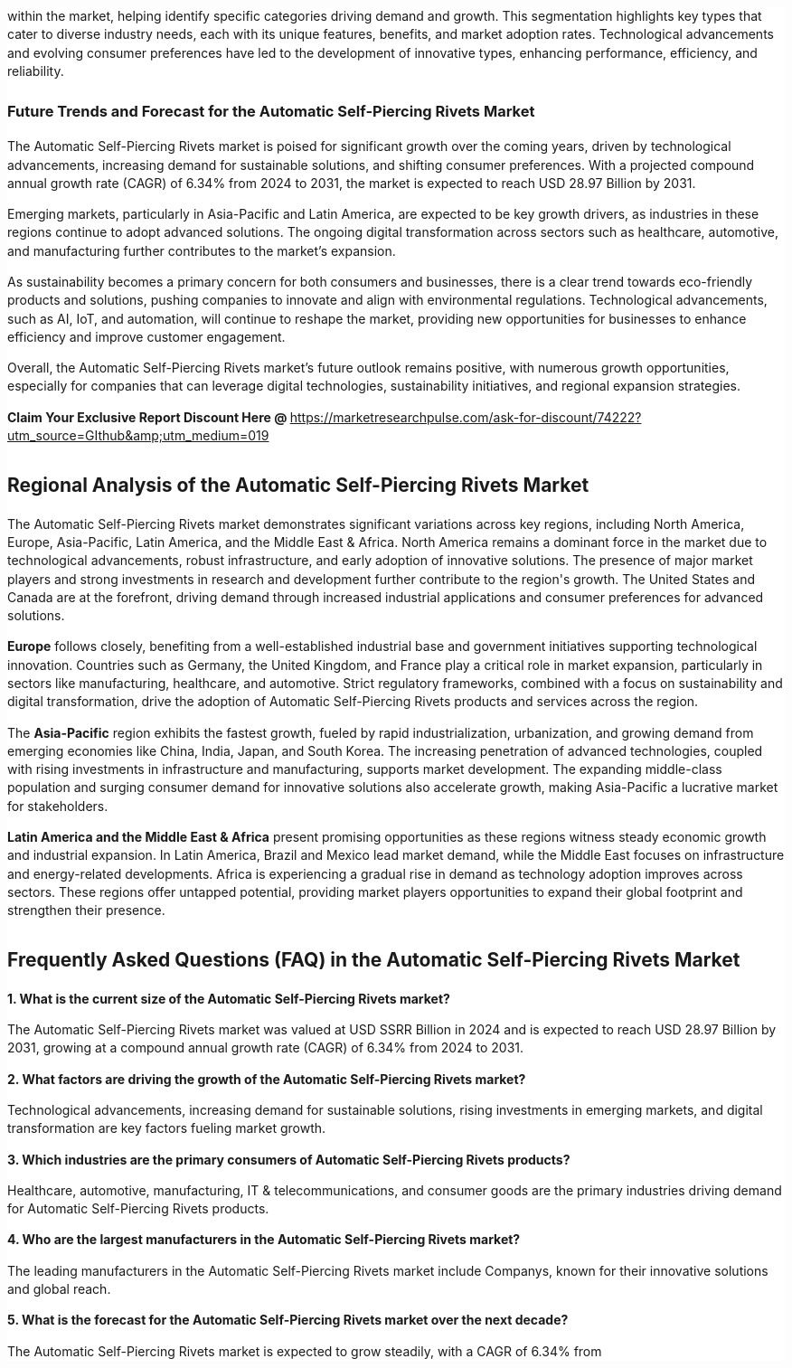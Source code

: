 within the market, helping identify specific categories driving demand and growth. This segmentation highlights key types that cater to diverse industry needs, each with its unique features, benefits, and market adoption rates. Technological advancements and evolving consumer preferences have led to the development of innovative types, enhancing performance, efficiency, and reliability.</p><h3>Future Trends and Forecast for the Automatic Self-Piercing Rivets Market</h3><p>The Automatic Self-Piercing Rivets market is poised for significant growth over the coming years, driven by technological advancements, increasing demand for sustainable solutions, and shifting consumer preferences. With a projected compound annual growth rate (CAGR) of 6.34% from 2024 to 2031, the market is expected to reach USD 28.97 Billion by 2031.</p><p>Emerging markets, particularly in Asia-Pacific and Latin America, are expected to be key growth drivers, as industries in these regions continue to adopt advanced solutions. The ongoing digital transformation across sectors such as healthcare, automotive, and manufacturing further contributes to the market&rsquo;s expansion.</p><p>As sustainability becomes a primary concern for both consumers and businesses, there is a clear trend towards eco-friendly products and solutions, pushing companies to innovate and align with environmental regulations. Technological advancements, such as AI, IoT, and automation, will continue to reshape the market, providing new opportunities for businesses to enhance efficiency and improve customer engagement.</p><p>Overall, the Automatic Self-Piercing Rivets market&rsquo;s future outlook remains positive, with numerous growth opportunities, especially for companies that can leverage digital technologies, sustainability initiatives, and regional expansion strategies.</p><p><strong>Claim Your Exclusive Report Discount Here @ </strong><a href="https://marketresearchpulse.com/ask-for-discount/74222?utm_source=GIthub&amp;utm_medium=019">https://marketresearchpulse.com/ask-for-discount/74222?utm_source=GIthub&amp;utm_medium=019</a></p><h2><strong>Regional Analysis of the Automatic Self-Piercing Rivets Market</strong></h2><p>The Automatic Self-Piercing Rivets market demonstrates significant variations across key regions, including North America, Europe, Asia-Pacific, Latin America, and the Middle East &amp; Africa. North America remains a dominant force in the market due to technological advancements, robust infrastructure, and early adoption of innovative solutions. The presence of major market players and strong investments in research and development further contribute to the region's growth. The United States and Canada are at the forefront, driving demand through increased industrial applications and consumer preferences for advanced solutions.</p><p><strong>Europe</strong> follows closely, benefiting from a well-established industrial base and government initiatives supporting technological innovation. Countries such as Germany, the United Kingdom, and France play a critical role in market expansion, particularly in sectors like manufacturing, healthcare, and automotive. Strict regulatory frameworks, combined with a focus on sustainability and digital transformation, drive the adoption of Automatic Self-Piercing Rivets products and services across the region.</p><p>The <strong>Asia-Pacific</strong> region exhibits the fastest growth, fueled by rapid industrialization, urbanization, and growing demand from emerging economies like China, India, Japan, and South Korea. The increasing penetration of advanced technologies, coupled with rising investments in infrastructure and manufacturing, supports market development. The expanding middle-class population and surging consumer demand for innovative solutions also accelerate growth, making Asia-Pacific a lucrative market for stakeholders.</p><p><strong>Latin America and the Middle East &amp; Africa</strong> present promising opportunities as these regions witness steady economic growth and industrial expansion. In Latin America, Brazil and Mexico lead market demand, while the Middle East focuses on infrastructure and energy-related developments. Africa is experiencing a gradual rise in demand as technology adoption improves across sectors. These regions offer untapped potential, providing market players opportunities to expand their global footprint and strengthen their presence.</p><h2><strong>Frequently Asked Questions (FAQ) in the Automatic Self-Piercing Rivets Market</strong></h2><p><strong>1. What is the current size of the Automatic Self-Piercing Rivets market?</strong></p><p>The Automatic Self-Piercing Rivets market was valued at USD SSRR Billion in 2024 and is expected to reach USD 28.97 Billion by 2031, growing at a compound annual growth rate (CAGR) of 6.34% from 2024 to 2031.</p><p><strong>2. What factors are driving the growth of the Automatic Self-Piercing Rivets market?</strong></p><p>Technological advancements, increasing demand for sustainable solutions, rising investments in emerging markets, and digital transformation are key factors fueling market growth.</p><p><strong>3. Which industries are the primary consumers of Automatic Self-Piercing Rivets products?</strong></p><p>Healthcare, automotive, manufacturing, IT &amp; telecommunications, and consumer goods are the primary industries driving demand for Automatic Self-Piercing Rivets products.</p><p><strong>4. Who are the largest manufacturers in the Automatic Self-Piercing Rivets market?</strong></p><p>The leading manufacturers in the Automatic Self-Piercing Rivets market include Companys, known for their innovative solutions and global reach.</p><p><strong>5. What is the forecast for the Automatic Self-Piercing Rivets market over the next decade?</strong></p><p>The Automatic Self-Piercing Rivets market is expected to grow steadily, with a CAGR of 6.34% from